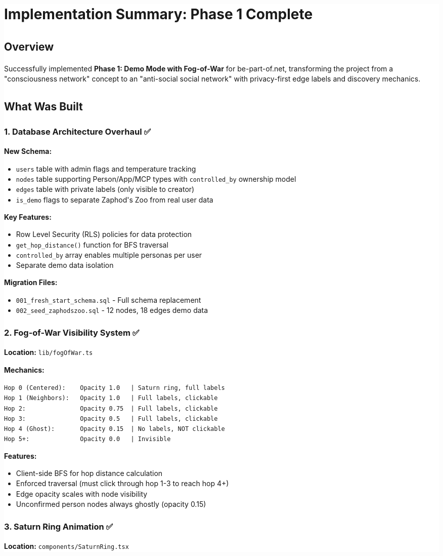 # Implementation Summary: Phase 1 Complete

## Overview

Successfully implemented **Phase 1: Demo Mode with Fog-of-War** for be-part-of.net, transforming the project from a "consciousness network" concept to an "anti-social social network" with privacy-first edge labels and discovery mechanics.

## What Was Built

### 1. Database Architecture Overhaul ✅

**New Schema:**
- `users` table with admin flags and temperature tracking
- `nodes` table supporting Person/App/MCP types with `controlled_by` ownership model
- `edges` table with private labels (only visible to creator)
- `is_demo` flags to separate Zaphod's Zoo from real user data

**Key Features:**
- Row Level Security (RLS) policies for data protection
- `get_hop_distance()` function for BFS traversal
- `controlled_by` array enables multiple personas per user
- Separate demo data isolation

**Migration Files:**
- `001_fresh_start_schema.sql` - Full schema replacement
- `002_seed_zaphodszoo.sql` - 12 nodes, 18 edges demo data

### 2. Fog-of-War Visibility System ✅

**Location:** `lib/fogOfWar.ts`

**Mechanics:**
```
Hop 0 (Centered):    Opacity 1.0   | Saturn ring, full labels
Hop 1 (Neighbors):   Opacity 1.0   | Full labels, clickable
Hop 2:               Opacity 0.75  | Full labels, clickable
Hop 3:               Opacity 0.5   | Full labels, clickable
Hop 4 (Ghost):       Opacity 0.15  | No labels, NOT clickable
Hop 5+:              Opacity 0.0   | Invisible
```

**Features:**
- Client-side BFS for hop distance calculation
- Enforced traversal (must click through hop 1-3 to reach hop 4+)
- Edge opacity scales with node visibility
- Unconfirmed person nodes always ghostly (opacity 0.15)

### 3. Saturn Ring Animation ✅

**Location:** `components/SaturnRing.tsx`
